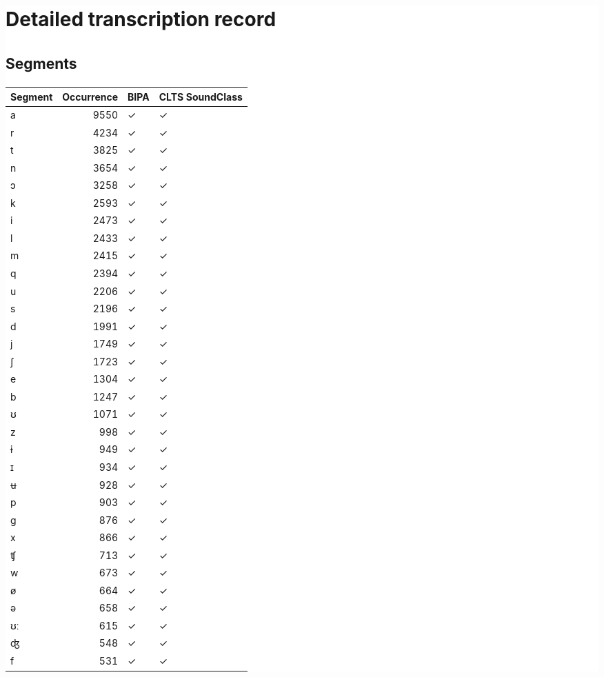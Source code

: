 
# Detailed transcription record

## Segments

| Segment | Occurrence | BIPA | CLTS SoundClass |
|:----------|-------------:|:-------|:------------------|
| a | 9550 | ✓ | ✓ |
| r | 4234 | ✓ | ✓ |
| t | 3825 | ✓ | ✓ |
| n | 3654 | ✓ | ✓ |
| ɔ | 3258 | ✓ | ✓ |
| k | 2593 | ✓ | ✓ |
| i | 2473 | ✓ | ✓ |
| l | 2433 | ✓ | ✓ |
| m | 2415 | ✓ | ✓ |
| q | 2394 | ✓ | ✓ |
| u | 2206 | ✓ | ✓ |
| s | 2196 | ✓ | ✓ |
| d | 1991 | ✓ | ✓ |
| j | 1749 | ✓ | ✓ |
| ʃ | 1723 | ✓ | ✓ |
| e | 1304 | ✓ | ✓ |
| b | 1247 | ✓ | ✓ |
| ʊ | 1071 | ✓ | ✓ |
| z | 998 | ✓ | ✓ |
| ɨ | 949 | ✓ | ✓ |
| ɪ | 934 | ✓ | ✓ |
| ʉ | 928 | ✓ | ✓ |
| p | 903 | ✓ | ✓ |
| g | 876 | ✓ | ✓ |
| x | 866 | ✓ | ✓ |
| ʧ | 713 | ✓ | ✓ |
| w | 673 | ✓ | ✓ |
| ø | 664 | ✓ | ✓ |
| ə | 658 | ✓ | ✓ |
| ʊː | 615 | ✓ | ✓ |
| ʤ | 548 | ✓ | ✓ |
| f | 531 | ✓ | ✓ |